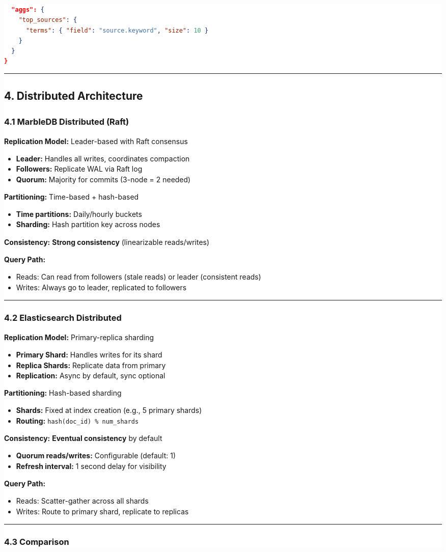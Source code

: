 ```json
  "aggs": {
    "top_sources": {
      "terms": { "field": "source.keyword", "size": 10 }
    }
  }
}
```

---

## 4. Distributed Architecture

### 4.1 MarbleDB Distributed (Raft)

**Replication Model:** Leader-based with Raft consensus
- **Leader:** Handles all writes, coordinates compaction
- **Followers:** Replicate WAL via Raft log
- **Quorum:** Majority for commits (3-node = 2 needed)

**Partitioning:** Time-based + hash-based
- **Time partitions:** Daily/hourly buckets
- **Sharding:** Hash partition key across nodes

**Consistency:** **Strong consistency** (linearizable reads/writes)

**Query Path:**
- Reads: Can read from followers (stale reads) or leader (consistent reads)
- Writes: Always go to leader, replicated to followers

---

### 4.2 Elasticsearch Distributed

**Replication Model:** Primary-replica sharding
- **Primary Shard:** Handles writes for its shard
- **Replica Shards:** Replicate data from primary
- **Replication:** Async by default, sync optional

**Partitioning:** Hash-based sharding
- **Shards:** Fixed at index creation (e.g., 5 primary shards)
- **Routing:** `hash(doc_id) % num_shards`

**Consistency:** **Eventual consistency** by default
- **Quorum reads/writes:** Configurable (default: 1)
- **Refresh interval:** 1 second delay for visibility

**Query Path:**
- Reads: Scatter-gather across all shards
- Writes: Route to primary shard, replicate to replicas

---

### 4.3 Comparison
